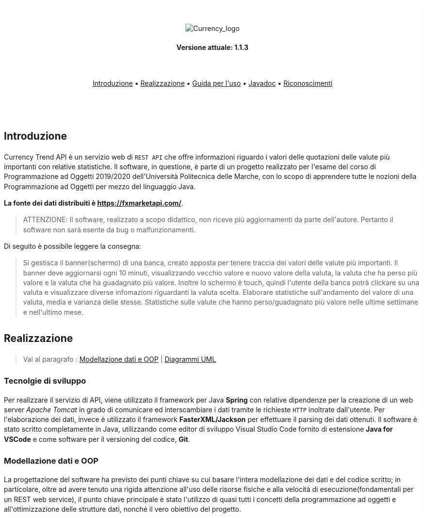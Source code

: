 <div align="center">
  <br><br>
  <img src="/Assets/currency_logo.svg" alt="Currency_logo" width="260"></img>
  <br>
  <h4>Versione attuale: 1.1.3</h4><br>
  <p>
    <a href="#intro">Introduzione</a>&nbsp•
    <a href="#realizzazione">Realizzazione</a>&nbsp•
    <a href="#guida">Guida per l'uso</a>&nbsp•
    <a href="https://michdev7.github.io/Progetto-OOP/">Javadoc</a>&nbsp•
    <a href="#riconoscimenti">Riconoscimenti</a> 
  </p>
</div><br><br>

## Introduzione <a name="intro"></a>
Currency Trend API è un servizio web di <code>REST API</code> che offre informazioni riguardo i valori delle quotazioni delle valute più importanti con relative statistiche. Il software, in questione, è parte di un progetto realizzato per l'esame del corso di Programmazione ad Oggetti 2019/2020 dell'Università Politecnica delle Marche, con lo scopo di apprendere tutte le nozioni della Programmazione ad Oggetti per mezzo del linguaggio Java. 

**La fonte dei dati distribuiti è https://fxmarketapi.com/**.

> ATTENZIONE: Il software, realizzato a scopo didattico, non riceve più aggiornamenti da parte dell'autore. Pertanto il software non sarà esente da bug o malfunzionamenti.

Di seguito è possibile leggere la consegna:
> Si gestisca il banner(schermo) di una banca, creato apposta per tenere traccia dei valori delle valute più importanti. Il banner deve aggiornarsi ogni 10 minuti, visualizzando vecchio valore e nuovo valore della valuta, la valuta che ha perso più valore e la valuta che ha guadagnato più valore. Inoltre lo schermo è touch, quindi l'utente della banca potrà clickare su una valuta e visualizzare diverse infomazioni riguardanti la valuta scelta.
Elaborare statistiche sull'andamento del valore di una valuta, media e varianza delle stesse. Statistiche sulle valute che hanno perso/guadagnato più valore nelle ultime settimane e nell'ultimo mese.
 
## Realizzazione <a name="realizzazione"></a>
> Vai al paragrafo : <a href="#modellazione">Modellazione dati e OOP</a> | <a href="#uml">Diagrammi UML</a>
### Tecnolgie di sviluppo
Per realizzare il servizio di API, viene utilizzato il framework per Java **Spring** con relative dipendenze per la creazione di un web server *Apache Tomcat* in grado di comunicare ed interscambiare i dati tramite le richieste <code>HTTP</code> inoltrate dall'utente. Per l'elaborazione dei dati, invece è utilizzato il framework  **FasterXML/Jackson** per effettuare il parsing dei dati ottenuti.
Il software è stato scritto completamente in Java, utilizzando come editor di sviluppo Visual Studio Code fornito di estensione **Java for VSCode** e come software per il versioning del codice, **Git**.

### Modellazione dati e OOP<a name="modellazione"><a/>
La progettazione del software ha previsto dei punti chiave su cui basare l'intera modellazione dei dati e del codice scritto; in particolare, oltre ad avere tenuto una rigida attenzione all'uso delle risorse fisiche e alla velocità di esecuzione(fondamentali per un REST web service), il punto chiave principale è stato l'utilizzo di quasi tutti i concetti della programmazione ad oggetti e all'ottimizzazione delle strutture dati, nonché il vero obiettivo del progetto.
